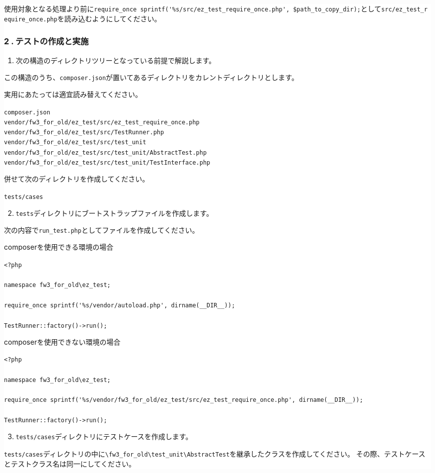使用対象となる処理より前に`require_once sprintf('%s/src/ez_test_require_once.php', $path_to_copy_dir);`として`src/ez_test_require_once.php`を読み込むようにしてください。

### 2 . テストの作成と実施

1. 次の構造のディレクトリツリーとなっている前提で解説します。

この構造のうち、`composer.json`が置いてあるディレクトリをカレントディレクトリとします。

実用にあたっては適宜読み替えてください。

```
composer.json
vendor/fw3_for_old/ez_test/src/ez_test_require_once.php
vendor/fw3_for_old/ez_test/src/TestRunner.php
vendor/fw3_for_old/ez_test/src/test_unit
vendor/fw3_for_old/ez_test/src/test_unit/AbstractTest.php
vendor/fw3_for_old/ez_test/src/test_unit/TestInterface.php
```

併せて次のディレクトリを作成してください。

```
tests/cases
```


2. `tests`ディレクトリにブートストラップファイルを作成します。

次の内容で`run_test.php`としてファイルを作成してください。

composerを使用できる環境の場合
```
<?php

namespace fw3_for_old\ez_test;

require_once sprintf('%s/vendor/autoload.php', dirname(__DIR__));

TestRunner::factory()->run();
```

composerを使用できない環境の場合
```
<?php

namespace fw3_for_old\ez_test;

require_once sprintf('%s/vendor/fw3_for_old/ez_test/src/ez_test_require_once.php', dirname(__DIR__));

TestRunner::factory()->run();
```

3. `tests/cases`ディレクトリにテストケースを作成します。

`tests/cases`ディレクトリの中に`\fw3_for_old\test_unit\AbstractTest`を継承したクラスを作成してください。
その際、テストケースとテストクラス名は同一にしてください。

